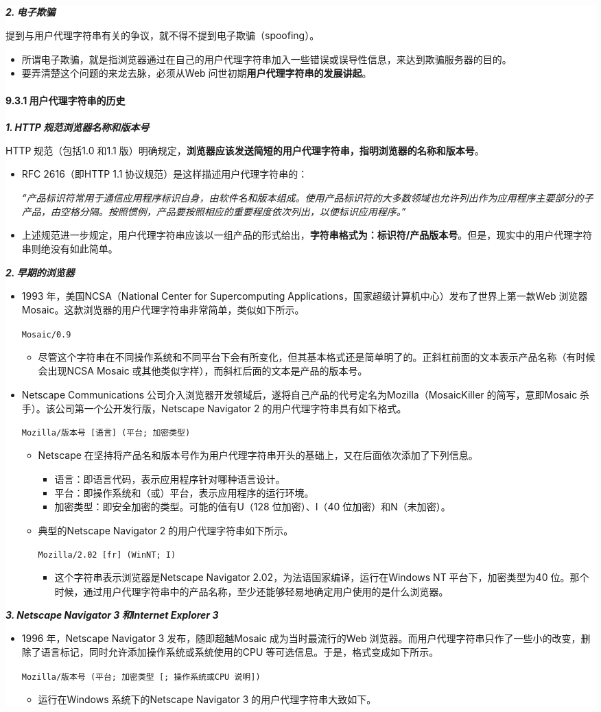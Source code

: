 ***2. 电子欺骗***

提到与用户代理字符串有关的争议，就不得不提到电子欺骗（spoofing）。

- 所谓电子欺骗，就是指浏览器通过在自己的用户代理字符串加入一些错误或误导性信息，来达到欺骗服务器的目的。
- 要弄清楚这个问题的来龙去脉，必须从Web 问世初期**用户代理字符串的发展讲起**。

#### 9.3.1 用户代理字符串的历史

***1. HTTP 规范浏览器名称和版本号***

HTTP 规范（包括1.0 和1.1 版）明确规定，**浏览器应该发送简短的用户代理字符串，指明浏览器的名称和版本号**。

- RFC 2616（即HTTP 1.1 协议规范）是这样描述用户代理字符串的：

  *“产品标识符常用于通信应用程序标识自身，由软件名和版本组成。使用产品标识符的大多数领域也允许列出作为应用程序主要部分的子产品，由空格分隔。按照惯例，产品要按照相应的重要程度依次列出，以便标识应用程序。”*

- 上述规范进一步规定，用户代理字符串应该以一组产品的形式给出，**字符串格式为：标识符/产品版本号**。但是，现实中的用户代理字符串则绝没有如此简单。

***2. 早期的浏览器***

- 1993 年，美国NCSA（National Center for     Supercomputing Applications，国家超级计算机中心）发布了世界上第一款Web 浏览器Mosaic。这款浏览器的用户代理字符串非常简单，类似如下所示。

  ```
  Mosaic/0.9
  ```
  - 尽管这个字符串在不同操作系统和不同平台下会有所变化，但其基本格式还是简单明了的。正斜杠前面的文本表示产品名称（有时候会出现NCSA Mosaic 或其他类似字样），而斜杠后面的文本是产品的版本号。

- Netscape Communications 公司介入浏览器开发领域后，遂将自己产品的代号定名为Mozilla（MosaicKiller 的简写，意即Mosaic 杀手）。该公司第一个公开发行版，Netscape Navigator 2 的用户代理字符串具有如下格式。

  ```
  Mozilla/版本号 [语言] (平台; 加密类型)  
  ```
  - Netscape 在坚持将产品名和版本号作为用户代理字符串开头的基础上，又在后面依次添加了下列信息。

    - 语言：即语言代码，表示应用程序针对哪种语言设计。
    - 平台：即操作系统和（或）平台，表示应用程序的运行环境。
    - 加密类型：即安全加密的类型。可能的值有U（128 位加密）、I（40 位加密）和N（未加密）。

  - 典型的Netscape Navigator 2 的用户代理字符串如下所示。

    ```
    Mozilla/2.02 [fr] (WinNT; I)
    ```

    - 这个字符串表示浏览器是Netscape Navigator 2.02，为法语国家编译，运行在Windows NT 平台下，加密类型为40 位。那个时候，通过用户代理字符串中的产品名称，至少还能够轻易地确定用户使用的是什么浏览器。

***3. Netscape Navigator 3 和Internet Explorer 3***

- 1996 年，Netscape Navigator 3 发布，随即超越Mosaic 成为当时最流行的Web 浏览器。而用户代理字符串只作了一些小的改变，删除了语言标记，同时允许添加操作系统或系统使用的CPU 等可选信息。于是，格式变成如下所示。

  ```
  Mozilla/版本号 (平台; 加密类型 [; 操作系统或CPU 说明])  
  ```
  - 运行在Windows 系统下的Netscape Navigator 3 的用户代理字符串大致如下。
